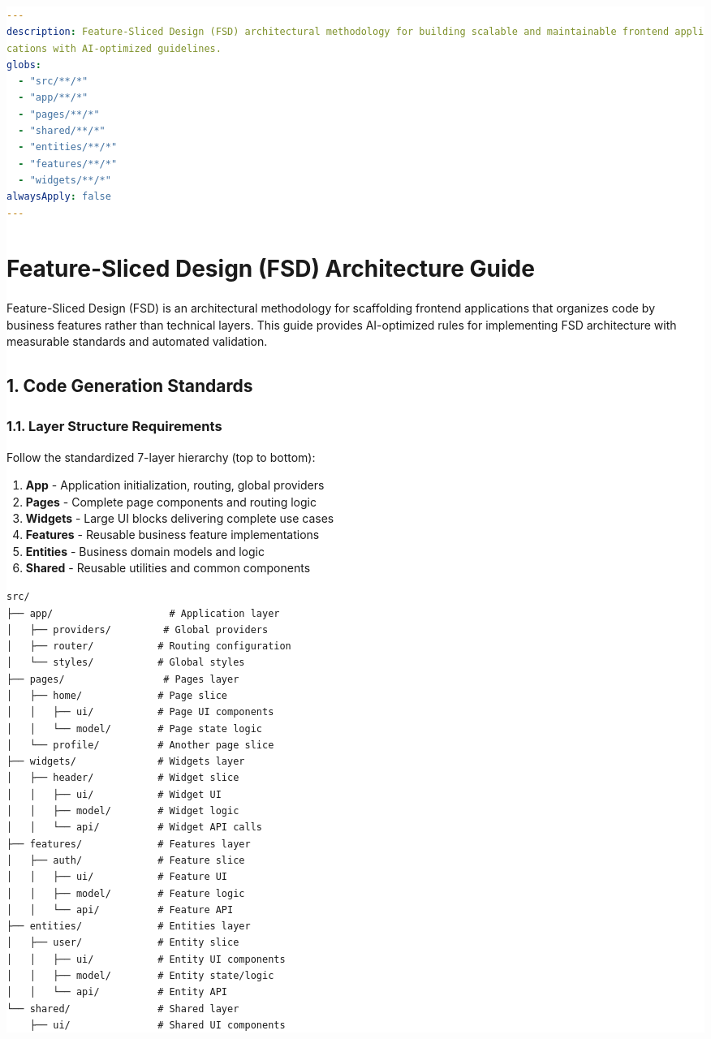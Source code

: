 ```yaml
---
description: Feature-Sliced Design (FSD) architectural methodology for building scalable and maintainable frontend applications with AI-optimized guidelines.
globs:
  - "src/**/*"
  - "app/**/*"
  - "pages/**/*"
  - "shared/**/*"
  - "entities/**/*"
  - "features/**/*"
  - "widgets/**/*"
alwaysApply: false
---
```


# Feature-Sliced Design (FSD) Architecture Guide

Feature-Sliced Design (FSD) is an architectural methodology for scaffolding frontend applications that organizes code by business features rather than technical layers. This guide provides AI-optimized rules for implementing FSD architecture with measurable standards and automated validation.

## 1. Code Generation Standards

### 1.1. Layer Structure Requirements

Follow the standardized 7-layer hierarchy (top to bottom):

1. **App** - Application initialization, routing, global providers
2. **Pages** - Complete page components and routing logic
3. **Widgets** - Large UI blocks delivering complete use cases
4. **Features** - Reusable business feature implementations
5. **Entities** - Business domain models and logic
6. **Shared** - Reusable utilities and common components

```text
src/
├── app/                    # Application layer
│   ├── providers/         # Global providers
│   ├── router/           # Routing configuration
│   └── styles/           # Global styles
├── pages/                 # Pages layer
│   ├── home/             # Page slice
│   │   ├── ui/           # Page UI components
│   │   └── model/        # Page state logic
│   └── profile/          # Another page slice
├── widgets/              # Widgets layer
│   ├── header/           # Widget slice
│   │   ├── ui/           # Widget UI
│   │   ├── model/        # Widget logic
│   │   └── api/          # Widget API calls
├── features/             # Features layer
│   ├── auth/             # Feature slice
│   │   ├── ui/           # Feature UI
│   │   ├── model/        # Feature logic
│   │   └── api/          # Feature API
├── entities/             # Entities layer
│   ├── user/             # Entity slice
│   │   ├── ui/           # Entity UI components
│   │   ├── model/        # Entity state/logic
│   │   └── api/          # Entity API
└── shared/               # Shared layer
    ├── ui/               # Shared UI components
```